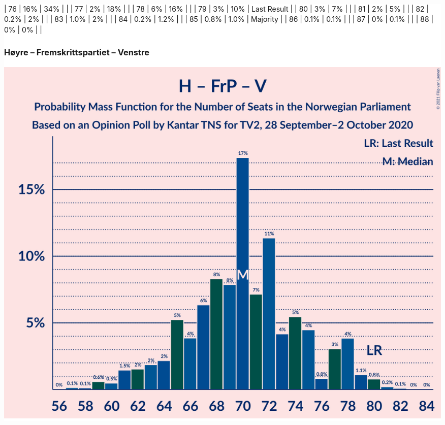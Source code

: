 | 76 | 16% | 34% |  |
| 77 | 2% | 18% |  |
| 78 | 6% | 16% |  |
| 79 | 3% | 10% | Last Result |
| 80 | 3% | 7% |  |
| 81 | 2% | 5% |  |
| 82 | 0.2% | 2% |  |
| 83 | 1.0% | 2% |  |
| 84 | 0.2% | 1.2% |  |
| 85 | 0.8% | 1.0% | Majority |
| 86 | 0.1% | 0.1% |  |
| 87 | 0% | 0.1% |  |
| 88 | 0% | 0% |  |

### Høyre – Fremskrittspartiet – Venstre

![Graph with seats probability mass function not yet produced](2020-10-02-KantarTNS-coalitions-seats-pmf-h–frp–v.png "Seats Probability Mass Function")
